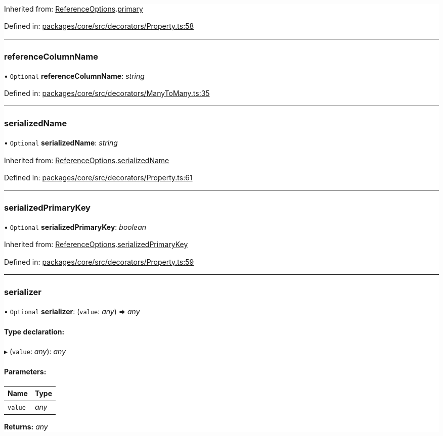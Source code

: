 Inherited from: [ReferenceOptions](core.referenceoptions.md).[primary](core.referenceoptions.md#primary)

Defined in: [packages/core/src/decorators/Property.ts:58](https://github.com/mikro-orm/mikro-orm/blob/bcf1a0899b/packages/core/src/decorators/Property.ts#L58)

___

### referenceColumnName

• `Optional` **referenceColumnName**: *string*

Defined in: [packages/core/src/decorators/ManyToMany.ts:35](https://github.com/mikro-orm/mikro-orm/blob/bcf1a0899b/packages/core/src/decorators/ManyToMany.ts#L35)

___

### serializedName

• `Optional` **serializedName**: *string*

Inherited from: [ReferenceOptions](core.referenceoptions.md).[serializedName](core.referenceoptions.md#serializedname)

Defined in: [packages/core/src/decorators/Property.ts:61](https://github.com/mikro-orm/mikro-orm/blob/bcf1a0899b/packages/core/src/decorators/Property.ts#L61)

___

### serializedPrimaryKey

• `Optional` **serializedPrimaryKey**: *boolean*

Inherited from: [ReferenceOptions](core.referenceoptions.md).[serializedPrimaryKey](core.referenceoptions.md#serializedprimarykey)

Defined in: [packages/core/src/decorators/Property.ts:59](https://github.com/mikro-orm/mikro-orm/blob/bcf1a0899b/packages/core/src/decorators/Property.ts#L59)

___

### serializer

• `Optional` **serializer**: (`value`: *any*) => *any*

#### Type declaration:

▸ (`value`: *any*): *any*

#### Parameters:

Name | Type |
:------ | :------ |
`value` | *any* |

**Returns:** *any*
